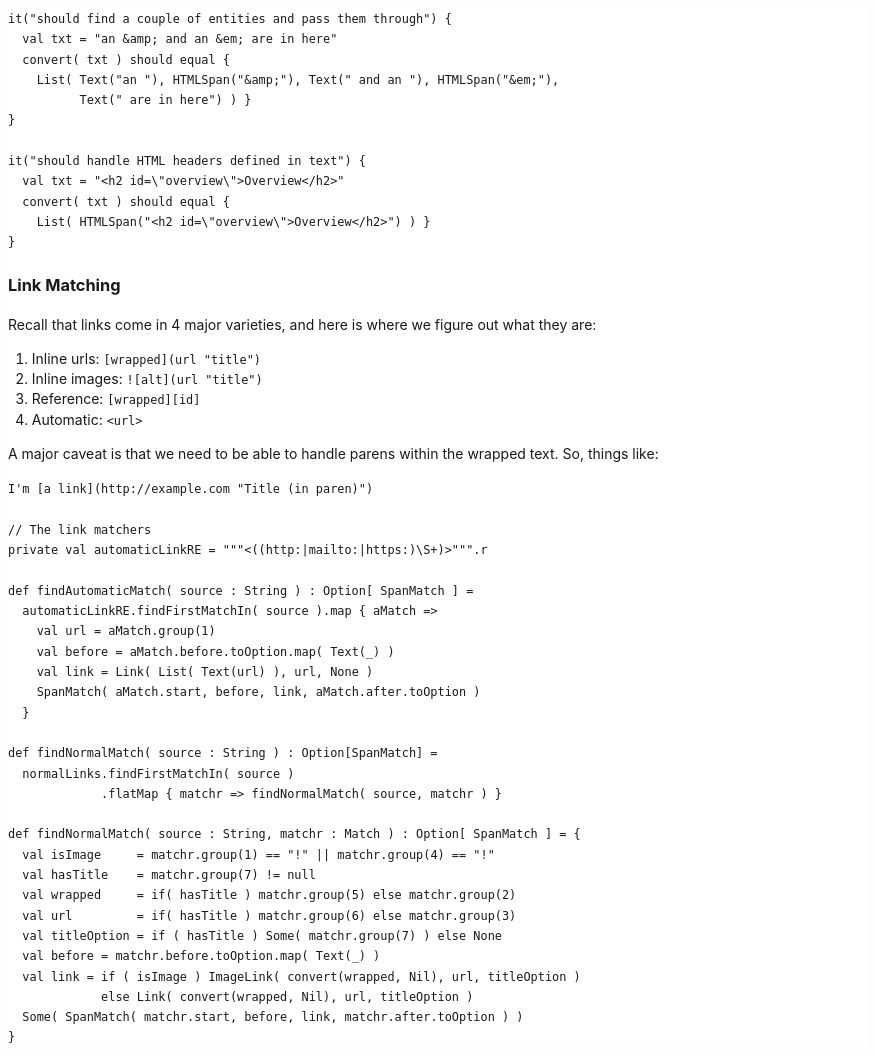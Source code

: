     it("should find a couple of entities and pass them through") {
      val txt = "an &amp; and an &em; are in here"
      convert( txt ) should equal {
        List( Text("an "), HTMLSpan("&amp;"), Text(" and an "), HTMLSpan("&em;"),
              Text(" are in here") ) }
    }
      
    it("should handle HTML headers defined in text") {
      val txt = "<h2 id=\"overview\">Overview</h2>"
      convert( txt ) should equal {
        List( HTMLSpan("<h2 id=\"overview\">Overview</h2>") ) }
    }

### Link Matching

Recall that links come in 4 major varieties, and here is where we figure out what
they are:

1. Inline urls: `[wrapped](url "title")`
2. Inline images: `![alt](url "title")`
3. Reference: `[wrapped][id]`
4. Automatic: `<url>`

A major caveat is that we need to be able to handle parens within the wrapped text.
So, things like:

    I'm [a link](http://example.com "Title (in paren)")

    // The link matchers
    private val automaticLinkRE = """<((http:|mailto:|https:)\S+)>""".r
    
    def findAutomaticMatch( source : String ) : Option[ SpanMatch ] =
      automaticLinkRE.findFirstMatchIn( source ).map { aMatch =>
        val url = aMatch.group(1)
        val before = aMatch.before.toOption.map( Text(_) )
        val link = Link( List( Text(url) ), url, None )
        SpanMatch( aMatch.start, before, link, aMatch.after.toOption )
      }
    
    def findNormalMatch( source : String ) : Option[SpanMatch] =
      normalLinks.findFirstMatchIn( source )
                 .flatMap { matchr => findNormalMatch( source, matchr ) }
    
    def findNormalMatch( source : String, matchr : Match ) : Option[ SpanMatch ] = {
      val isImage     = matchr.group(1) == "!" || matchr.group(4) == "!"
      val hasTitle    = matchr.group(7) != null
      val wrapped     = if( hasTitle ) matchr.group(5) else matchr.group(2)
      val url         = if( hasTitle ) matchr.group(6) else matchr.group(3)
      val titleOption = if ( hasTitle ) Some( matchr.group(7) ) else None
      val before = matchr.before.toOption.map( Text(_) )
      val link = if ( isImage ) ImageLink( convert(wrapped, Nil), url, titleOption )
                 else Link( convert(wrapped, Nil), url, titleOption )
      Some( SpanMatch( matchr.start, before, link, matchr.after.toOption ) )
    }
      